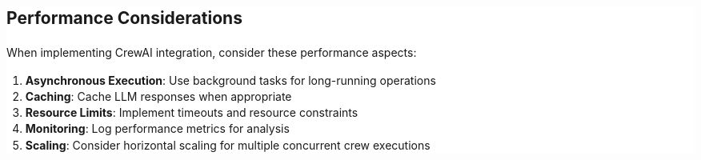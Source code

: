 ## Performance Considerations

When implementing CrewAI integration, consider these performance aspects:

1. **Asynchronous Execution**: Use background tasks for long-running operations
2. **Caching**: Cache LLM responses when appropriate
3. **Resource Limits**: Implement timeouts and resource constraints
4. **Monitoring**: Log performance metrics for analysis
5. **Scaling**: Consider horizontal scaling for multiple concurrent crew executions
